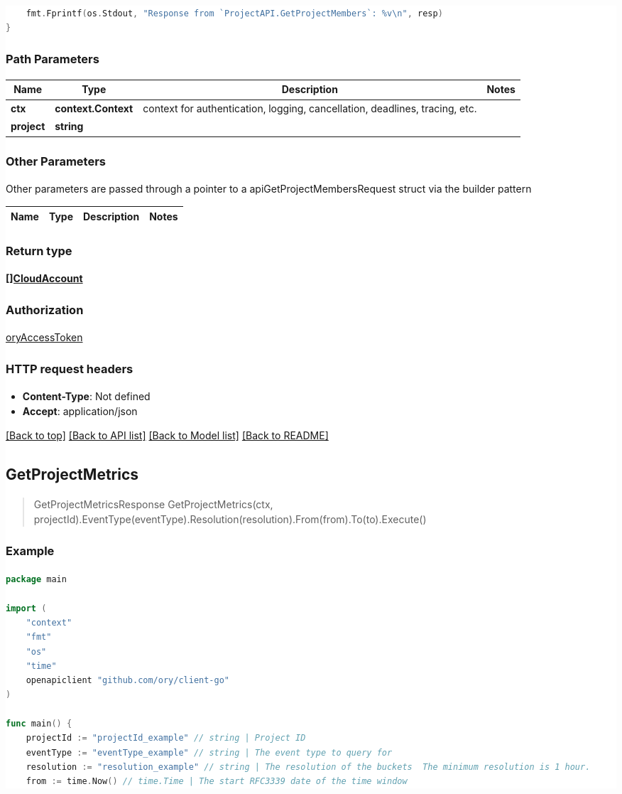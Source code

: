 ```go
    fmt.Fprintf(os.Stdout, "Response from `ProjectAPI.GetProjectMembers`: %v\n", resp)
}
```

### Path Parameters


Name | Type | Description  | Notes
------------- | ------------- | ------------- | -------------
**ctx** | **context.Context** | context for authentication, logging, cancellation, deadlines, tracing, etc.
**project** | **string** |  | 

### Other Parameters

Other parameters are passed through a pointer to a apiGetProjectMembersRequest struct via the builder pattern


Name | Type | Description  | Notes
------------- | ------------- | ------------- | -------------


### Return type

[**[]CloudAccount**](CloudAccount.md)

### Authorization

[oryAccessToken](../README.md#oryAccessToken)

### HTTP request headers

- **Content-Type**: Not defined
- **Accept**: application/json

[[Back to top]](#) [[Back to API list]](../README.md#documentation-for-api-endpoints)
[[Back to Model list]](../README.md#documentation-for-models)
[[Back to README]](../README.md)


## GetProjectMetrics

> GetProjectMetricsResponse GetProjectMetrics(ctx, projectId).EventType(eventType).Resolution(resolution).From(from).To(to).Execute()





### Example

```go
package main

import (
    "context"
    "fmt"
    "os"
    "time"
    openapiclient "github.com/ory/client-go"
)

func main() {
    projectId := "projectId_example" // string | Project ID
    eventType := "eventType_example" // string | The event type to query for
    resolution := "resolution_example" // string | The resolution of the buckets  The minimum resolution is 1 hour.
    from := time.Now() // time.Time | The start RFC3339 date of the time window
```